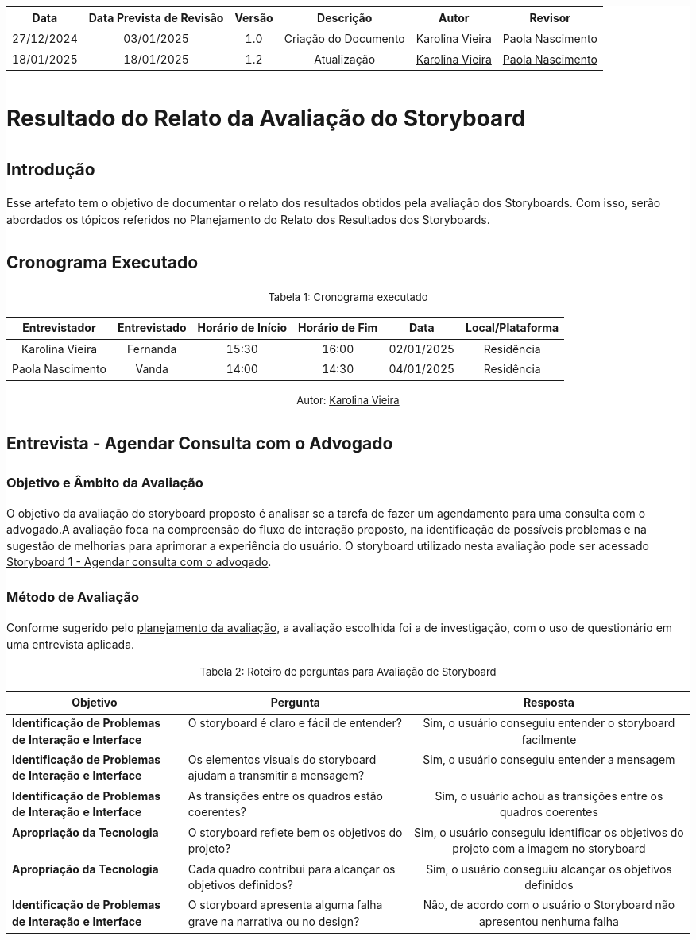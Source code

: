 |    **Data**    | **Data Prevista de Revisão** | **Versão** |        **Descrição**        |                 **Autor**                 |                **Revisor**                 |
|:--------------:|:---------------------------:|:----------:|:---------------------------:|:-----------------------------------------:|:------------------------------------------:|
|  27/12/2024    |        03/01/2025          |    1.0     |     Criação do Documento     | [Karolina Vieira](https://github.com/Karolina91) |  [Paola Nascimento](https://github.com/paolaalim) |
| 18/01/2025     | 18/01/2025                  |    1.2     |     Atualização              | [Karolina Vieira](https://github.com/Karolina91) |  [Paola Nascimento](https://github.com/paolaalim) |

# **Resultado do Relato da Avaliação do Storyboard**

## Introdução

Esse artefato tem o objetivo de documentar o relato dos resultados obtidos pela avaliação dos Storyboards. Com isso, serão abordados os tópicos referidos no [Planejamento do Relato dos Resultados dos Storyboards](./Planejamento_relatodoStoryborad.md).

## Cronograma Executado

<font size="2"><p style="text-align: center">Tabela 1: Cronograma executado</p></font>

| Entrevistador     | Entrevistado      | Horário de Início | Horário de Fim | Data      | Local/Plataforma |
|:-----------------:|:-----------------:|:-----------------:|:--------------:|:---------:|:----------------:|
| Karolina Vieira   | Fernanda     | 15:30             | 16:00          | 02/01/2025 | Residência       |
| Paola Nascimento  | Vanda       | 14:00             | 14:30          | 04/01/2025 | Residência       |

<font size="2"><p style="text-align: center">Autor:
[Karolina Vieira](https://github.com/Karolina91)</p></font>

## Entrevista - Agendar Consulta com o Advogado

### Objetivo e Âmbito da Avaliação

O objetivo da avaliação do storyboard proposto é analisar se a tarefa de fazer um agendamento para uma consulta com o advogado.A avaliação foca na compreensão do fluxo de interação proposto, na identificação de possíveis problemas e na sugestão de melhorias para aprimorar a experiência do usuário. O storyboard utilizado nesta avaliação pode ser acessado [Storyboard 1 - Agendar consulta com o advogado](./storyboards.md).

### Método de Avaliação

Conforme sugerido pelo [planejamento da avaliação](./planejamento_storyboard.md), a avaliação escolhida foi a de investigação, com o uso de questionário em uma entrevista aplicada.

<font size="2"><p style="text-align: center">Tabela 2: Roteiro de perguntas para Avaliação de Storyboard</p></font>

| **Objetivo**                                           | **Pergunta**                                                                  | **Resposta** |
|--------------------------------------------------------|-------------------------------------------------------------------------------|:------------:|
| **Identificação de Problemas de Interação e Interface**| O storyboard é claro e fácil de entender?                                     | Sim, o usuário conseguiu entender o storyboard facilmente |
| **Identificação de Problemas de Interação e Interface**| Os elementos visuais do storyboard ajudam a transmitir a mensagem?            | Sim, o usuário conseguiu entender a mensagem |
| **Identificação de Problemas de Interação e Interface**| As transições entre os quadros estão coerentes?                               | Sim, o usuário achou as transições entre os quadros coerentes |
| **Apropriação da Tecnologia**                          | O storyboard reflete bem os objetivos do projeto?                             | Sim, o usuário conseguiu identificar os objetivos do projeto com a imagem no storyboard |
| **Apropriação da Tecnologia**                          | Cada quadro contribui para alcançar os objetivos definidos?                   | Sim, o usuário conseguiu alcançar os objetivos definidos |
| **Identificação de Problemas de Interação e Interface**| O storyboard apresenta alguma falha grave na narrativa ou no design?          | Não, de acordo com o usuário o Storyboard não apresentou nenhuma falha |

